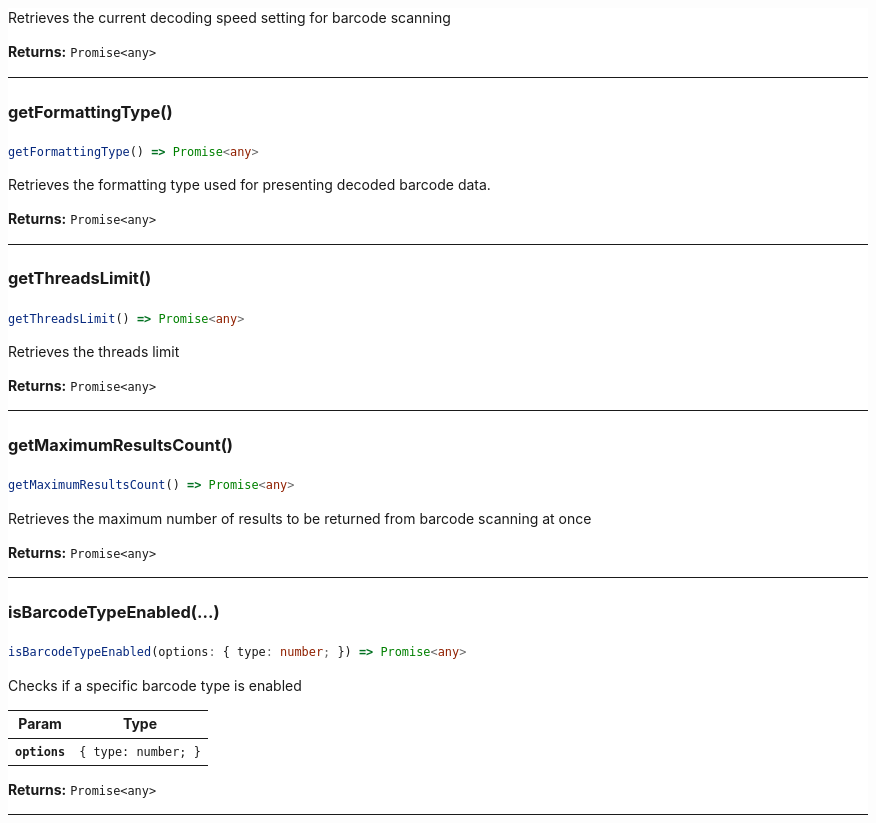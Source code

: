Retrieves the current decoding speed setting for barcode scanning

**Returns:** <code>Promise&lt;any&gt;</code>

--------------------


### getFormattingType()

```typescript
getFormattingType() => Promise<any>
```

Retrieves the formatting type used for presenting decoded barcode data.

**Returns:** <code>Promise&lt;any&gt;</code>

--------------------


### getThreadsLimit()

```typescript
getThreadsLimit() => Promise<any>
```

Retrieves the threads limit

**Returns:** <code>Promise&lt;any&gt;</code>

--------------------


### getMaximumResultsCount()

```typescript
getMaximumResultsCount() => Promise<any>
```

Retrieves the maximum number of results to be returned from barcode scanning at once

**Returns:** <code>Promise&lt;any&gt;</code>

--------------------


### isBarcodeTypeEnabled(...)

```typescript
isBarcodeTypeEnabled(options: { type: number; }) => Promise<any>
```

Checks if a specific barcode type is enabled

| Param         | Type                           |
| ------------- | ------------------------------ |
| **`options`** | <code>{ type: number; }</code> |

**Returns:** <code>Promise&lt;any&gt;</code>

--------------------
